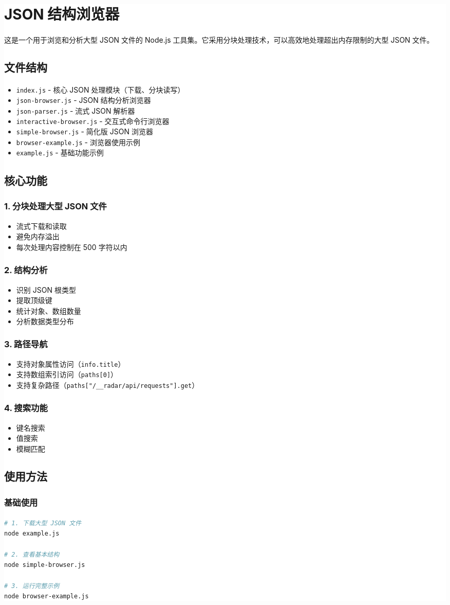 # JSON 结构浏览器

这是一个用于浏览和分析大型 JSON 文件的 Node.js 工具集。它采用分块处理技术，可以高效地处理超出内存限制的大型 JSON 文件。

## 文件结构

- `index.js` - 核心 JSON 处理模块（下载、分块读写）
- `json-browser.js` - JSON 结构分析浏览器
- `json-parser.js` - 流式 JSON 解析器
- `interactive-browser.js` - 交互式命令行浏览器
- `simple-browser.js` - 简化版 JSON 浏览器
- `browser-example.js` - 浏览器使用示例
- `example.js` - 基础功能示例

## 核心功能

### 1. 分块处理大型 JSON 文件
- 流式下载和读取
- 避免内存溢出
- 每次处理内容控制在 500 字符以内

### 2. 结构分析
- 识别 JSON 根类型
- 提取顶级键
- 统计对象、数组数量
- 分析数据类型分布

### 3. 路径导航
- 支持对象属性访问（`info.title`）
- 支持数组索引访问（`paths[0]`）
- 支持复杂路径（`paths["/__radar/api/requests"].get`）

### 4. 搜索功能
- 键名搜索
- 值搜索
- 模糊匹配

## 使用方法

### 基础使用

```bash
# 1. 下载大型 JSON 文件
node example.js

# 2. 查看基本结构
node simple-browser.js

# 3. 运行完整示例
node browser-example.js
```
